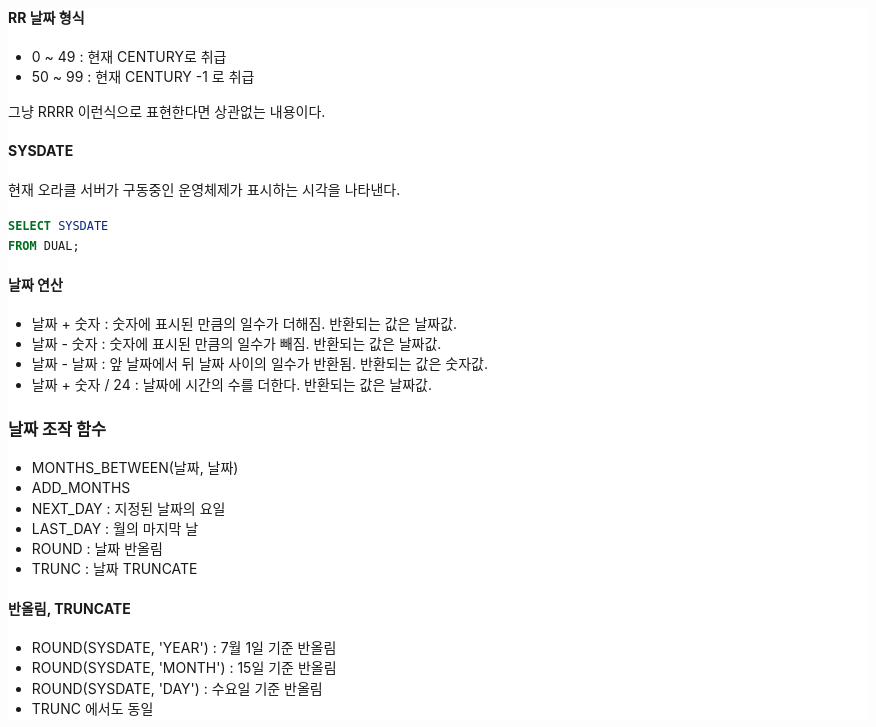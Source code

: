 #### RR 날짜 형식

- 0 ~ 49 : 현재 CENTURY로 취급
- 50 ~ 99 : 현재 CENTURY -1 로 취급

그냥 RRRR 이런식으로 표현한다면 상관없는 내용이다.

#### SYSDATE

현재 오라클 서버가 구동중인 운영체제가 표시하는 시각을 나타낸다.

```sql
SELECT SYSDATE
FROM DUAL;
```

#### 날짜 연산

- 날짜 + 숫자 : 숫자에 표시된 만큼의 일수가 더해짐. 반환되는 값은 날짜값.
- 날짜 - 숫자 : 숫자에 표시된 만큼의 일수가 빼짐. 반환되는 값은 날짜값.
- 날짜 - 날짜 : 앞 날짜에서 뒤 날짜 사이의 일수가 반환됨. 반환되는 값은 숫자값.
- 날짜 + 숫자 / 24 : 날짜에 시간의 수를 더한다. 반환되는 값은 날짜값.

### 날짜 조작 함수

- MONTHS_BETWEEN(날짜, 날짜)
- ADD_MONTHS
- NEXT_DAY : 지정된 날짜의 요일
- LAST_DAY : 월의 마지막 날
- ROUND : 날짜 반올림
- TRUNC : 날짜 TRUNCATE

#### 반올림, TRUNCATE

- ROUND(SYSDATE, 'YEAR') : 7월 1일 기준 반올림
- ROUND(SYSDATE, 'MONTH') : 15일 기준 반올림
- ROUND(SYSDATE, 'DAY') : 수요일 기준 반올림
- TRUNC 에서도 동일

